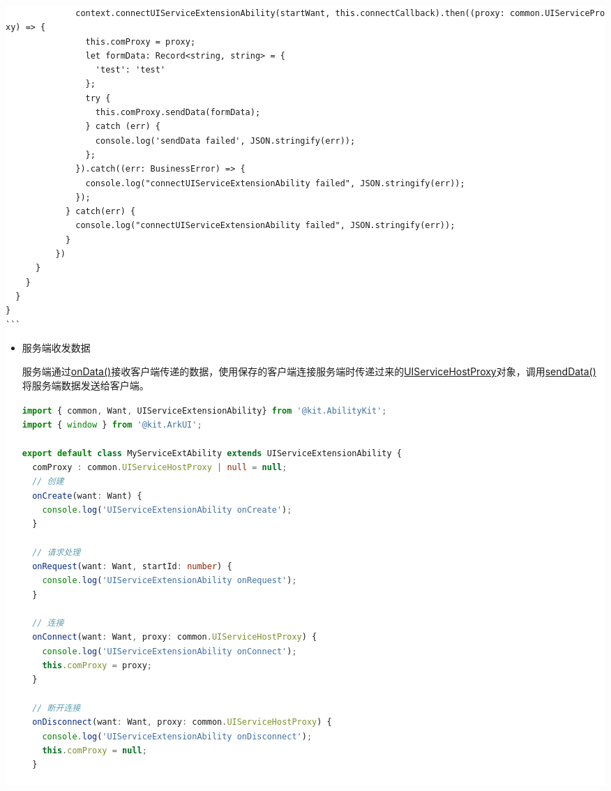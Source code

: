                   context.connectUIServiceExtensionAbility(startWant, this.connectCallback).then((proxy: common.UIServiceProxy) => {
                    this.comProxy = proxy;
                    let formData: Record<string, string> = {
                      'test': 'test'
                    };
                    try {
                      this.comProxy.sendData(formData);
                    } catch (err) {
                      console.log('sendData failed', JSON.stringify(err));
                    };
                  }).catch((err: BusinessError) => {
                    console.log("connectUIServiceExtensionAbility failed", JSON.stringify(err));
                  });
                } catch(err) {
                  console.log("connectUIServiceExtensionAbility failed", JSON.stringify(err));
                }
              })
          }
        }
      }
    }
    ```

- 服务端收发数据

  服务端通过[onData()](../reference/apis-ability-kit/js-apis-app-ability-uiServiceExtensionAbility-sys.md#ondata)接收客户端传递的数据，使用保存的客户端连接服务端时传递过来的[UIServiceHostProxy](../reference/apis-ability-kit/js-apis-inner-application-uiservicehostproxy-sys.md)对象，调用[sendData()](../reference/apis-ability-kit/js-apis-inner-application-uiservicehostproxy-sys.md#uiservicehostproxysenddata)将服务端数据发送给客户端。
    ```ts
    import { common, Want, UIServiceExtensionAbility} from '@kit.AbilityKit';
    import { window } from '@kit.ArkUI';
    
    export default class MyServiceExtAbility extends UIServiceExtensionAbility {
      comProxy : common.UIServiceHostProxy | null = null;
      // 创建
      onCreate(want: Want) {        
        console.log('UIServiceExtensionAbility onCreate');
      }
      
      // 请求处理
      onRequest(want: Want, startId: number) {
        console.log('UIServiceExtensionAbility onRequest');
      }
      
      // 连接
      onConnect(want: Want, proxy: common.UIServiceHostProxy) {
        console.log('UIServiceExtensionAbility onConnect');
        this.comProxy = proxy;
      }
      
      // 断开连接
      onDisconnect(want: Want, proxy: common.UIServiceHostProxy) {
        console.log('UIServiceExtensionAbility onDisconnect');
        this.comProxy = null;
      }
      